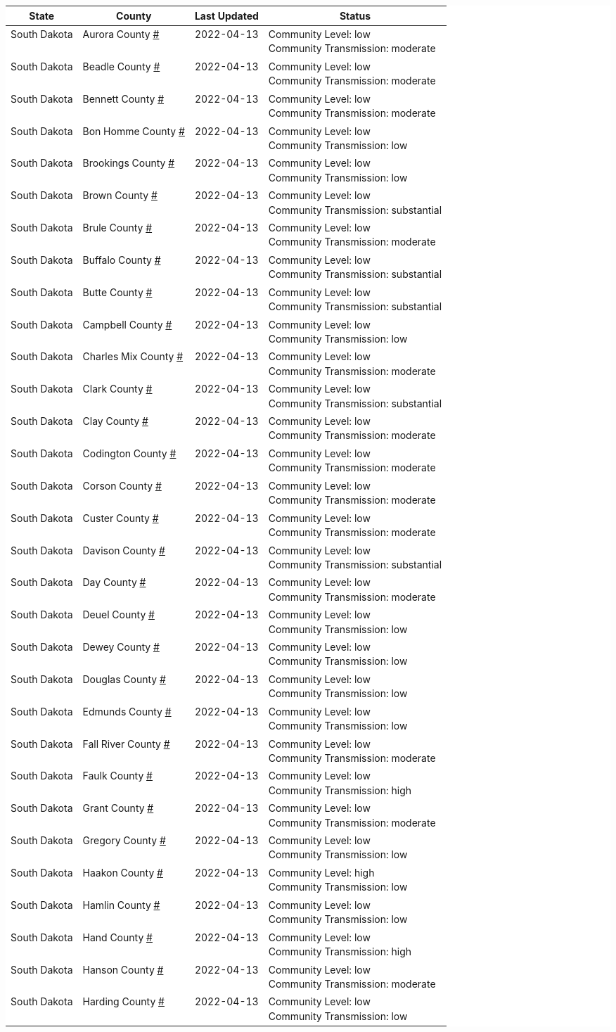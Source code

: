State | County | Last Updated | Status
--- | --- | --- | --- 
South Dakota | Aurora County <a href="#aurora_county">#</a> | 2022-04-13 | <a name="aurora_county"></a>Community Level: low<br/>Community Transmission: moderate
South Dakota | Beadle County <a href="#beadle_county">#</a> | 2022-04-13 | <a name="beadle_county"></a>Community Level: low<br/>Community Transmission: moderate
South Dakota | Bennett County <a href="#bennett_county">#</a> | 2022-04-13 | <a name="bennett_county"></a>Community Level: low<br/>Community Transmission: moderate
South Dakota | Bon Homme County <a href="#bon_homme_county">#</a> | 2022-04-13 | <a name="bon_homme_county"></a>Community Level: low<br/>Community Transmission: low
South Dakota | Brookings County <a href="#brookings_county">#</a> | 2022-04-13 | <a name="brookings_county"></a>Community Level: low<br/>Community Transmission: low
South Dakota | Brown County <a href="#brown_county">#</a> | 2022-04-13 | <a name="brown_county"></a>Community Level: low<br/>Community Transmission: substantial
South Dakota | Brule County <a href="#brule_county">#</a> | 2022-04-13 | <a name="brule_county"></a>Community Level: low<br/>Community Transmission: moderate
South Dakota | Buffalo County <a href="#buffalo_county">#</a> | 2022-04-13 | <a name="buffalo_county"></a>Community Level: low<br/>Community Transmission: substantial
South Dakota | Butte County <a href="#butte_county">#</a> | 2022-04-13 | <a name="butte_county"></a>Community Level: low<br/>Community Transmission: substantial
South Dakota | Campbell County <a href="#campbell_county">#</a> | 2022-04-13 | <a name="campbell_county"></a>Community Level: low<br/>Community Transmission: low
South Dakota | Charles Mix County <a href="#charles_mix_county">#</a> | 2022-04-13 | <a name="charles_mix_county"></a>Community Level: low<br/>Community Transmission: moderate
South Dakota | Clark County <a href="#clark_county">#</a> | 2022-04-13 | <a name="clark_county"></a>Community Level: low<br/>Community Transmission: substantial
South Dakota | Clay County <a href="#clay_county">#</a> | 2022-04-13 | <a name="clay_county"></a>Community Level: low<br/>Community Transmission: moderate
South Dakota | Codington County <a href="#codington_county">#</a> | 2022-04-13 | <a name="codington_county"></a>Community Level: low<br/>Community Transmission: moderate
South Dakota | Corson County <a href="#corson_county">#</a> | 2022-04-13 | <a name="corson_county"></a>Community Level: low<br/>Community Transmission: moderate
South Dakota | Custer County <a href="#custer_county">#</a> | 2022-04-13 | <a name="custer_county"></a>Community Level: low<br/>Community Transmission: moderate
South Dakota | Davison County <a href="#davison_county">#</a> | 2022-04-13 | <a name="davison_county"></a>Community Level: low<br/>Community Transmission: substantial
South Dakota | Day County <a href="#day_county">#</a> | 2022-04-13 | <a name="day_county"></a>Community Level: low<br/>Community Transmission: moderate
South Dakota | Deuel County <a href="#deuel_county">#</a> | 2022-04-13 | <a name="deuel_county"></a>Community Level: low<br/>Community Transmission: low
South Dakota | Dewey County <a href="#dewey_county">#</a> | 2022-04-13 | <a name="dewey_county"></a>Community Level: low<br/>Community Transmission: low
South Dakota | Douglas County <a href="#douglas_county">#</a> | 2022-04-13 | <a name="douglas_county"></a>Community Level: low<br/>Community Transmission: low
South Dakota | Edmunds County <a href="#edmunds_county">#</a> | 2022-04-13 | <a name="edmunds_county"></a>Community Level: low<br/>Community Transmission: low
South Dakota | Fall River County <a href="#fall_river_county">#</a> | 2022-04-13 | <a name="fall_river_county"></a>Community Level: low<br/>Community Transmission: moderate
South Dakota | Faulk County <a href="#faulk_county">#</a> | 2022-04-13 | <a name="faulk_county"></a>Community Level: low<br/>Community Transmission: high
South Dakota | Grant County <a href="#grant_county">#</a> | 2022-04-13 | <a name="grant_county"></a>Community Level: low<br/>Community Transmission: moderate
South Dakota | Gregory County <a href="#gregory_county">#</a> | 2022-04-13 | <a name="gregory_county"></a>Community Level: low<br/>Community Transmission: low
South Dakota | Haakon County <a href="#haakon_county">#</a> | 2022-04-13 | <a name="haakon_county"></a>Community Level: high<br/>Community Transmission: low
South Dakota | Hamlin County <a href="#hamlin_county">#</a> | 2022-04-13 | <a name="hamlin_county"></a>Community Level: low<br/>Community Transmission: low
South Dakota | Hand County <a href="#hand_county">#</a> | 2022-04-13 | <a name="hand_county"></a>Community Level: low<br/>Community Transmission: high
South Dakota | Hanson County <a href="#hanson_county">#</a> | 2022-04-13 | <a name="hanson_county"></a>Community Level: low<br/>Community Transmission: moderate
South Dakota | Harding County <a href="#harding_county">#</a> | 2022-04-13 | <a name="harding_county"></a>Community Level: low<br/>Community Transmission: low